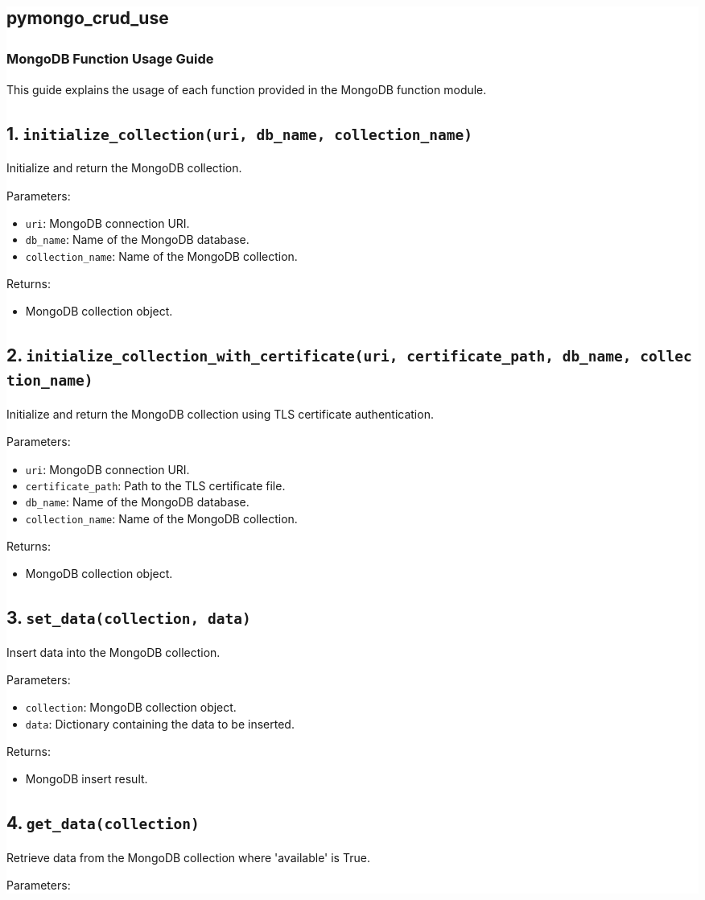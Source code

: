## pymongo_crud_use

### MongoDB Function Usage Guide

This guide explains the usage of each function provided in the MongoDB function module.

## 1. `initialize_collection(uri, db_name, collection_name)`

Initialize and return the MongoDB collection.

Parameters:

- `uri`: MongoDB connection URI.
- `db_name`: Name of the MongoDB database.
- `collection_name`: Name of the MongoDB collection.

Returns:

- MongoDB collection object.

## 2. `initialize_collection_with_certificate(uri, certificate_path, db_name, collection_name)`

Initialize and return the MongoDB collection using TLS certificate authentication.

Parameters:

- `uri`: MongoDB connection URI.
- `certificate_path`: Path to the TLS certificate file.
- `db_name`: Name of the MongoDB database.
- `collection_name`: Name of the MongoDB collection.

Returns:

- MongoDB collection object.

## 3. `set_data(collection, data)`

Insert data into the MongoDB collection.

Parameters:

- `collection`: MongoDB collection object.
- `data`: Dictionary containing the data to be inserted.

Returns:

- MongoDB insert result.

## 4. `get_data(collection)`

Retrieve data from the MongoDB collection where 'available' is True.

Parameters:
